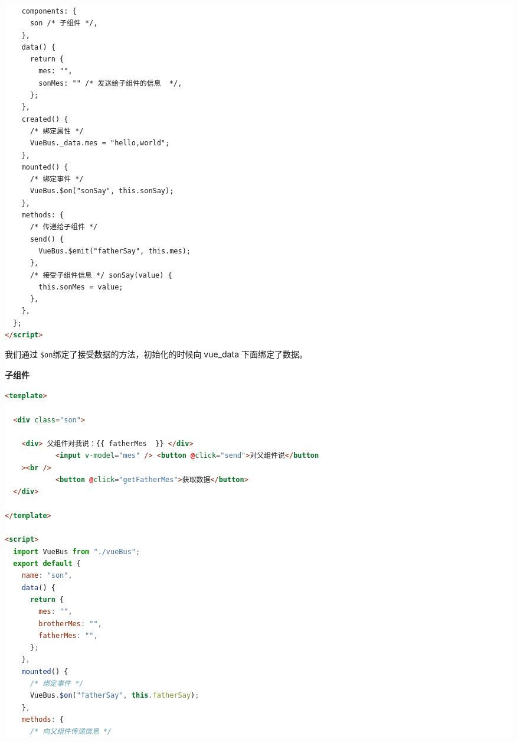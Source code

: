 ```html
    components: {
      son /* 子组件 */,
    },
    data() {
      return {
        mes: "",
        sonMes: "" /* 发送给子组件的信息  */,
      };
    },
    created() {
      /* 绑定属性 */
      VueBus._data.mes = "hello,world";
    },
    mounted() {
      /* 绑定事件 */
      VueBus.$on("sonSay", this.sonSay);
    },
    methods: {
      /* 传递给子组件 */
      send() {
        VueBus.$emit("fatherSay", this.mes);
      },
      /* 接受子组件信息 */ sonSay(value) {
        this.sonMes = value;
      },
    },
  };
</script>
```

我们通过 `$on`绑定了接受数据的方法，初始化的时候向 vue_data 下面绑定了数据。

**子组件**

```html
<template>
      
  <div class="son">
            
    <div> 父组件对我说：{{ fatherMes  }} </div>
            <input v-model="mes" /> <button @click="send">对父组件说</button
    ><br />
            <button @click="getFatherMes">获取数据</button>     
  </div>
   
</template>

<script>
  import VueBus from "./vueBus";
  export default {
    name: "son",
    data() {
      return {
        mes: "",
        brotherMes: "",
        fatherMes: "",
      };
    },
    mounted() {
      /* 绑定事件 */
      VueBus.$on("fatherSay", this.fatherSay);
    },
    methods: {
      /* 向父组件传递信息 */
```